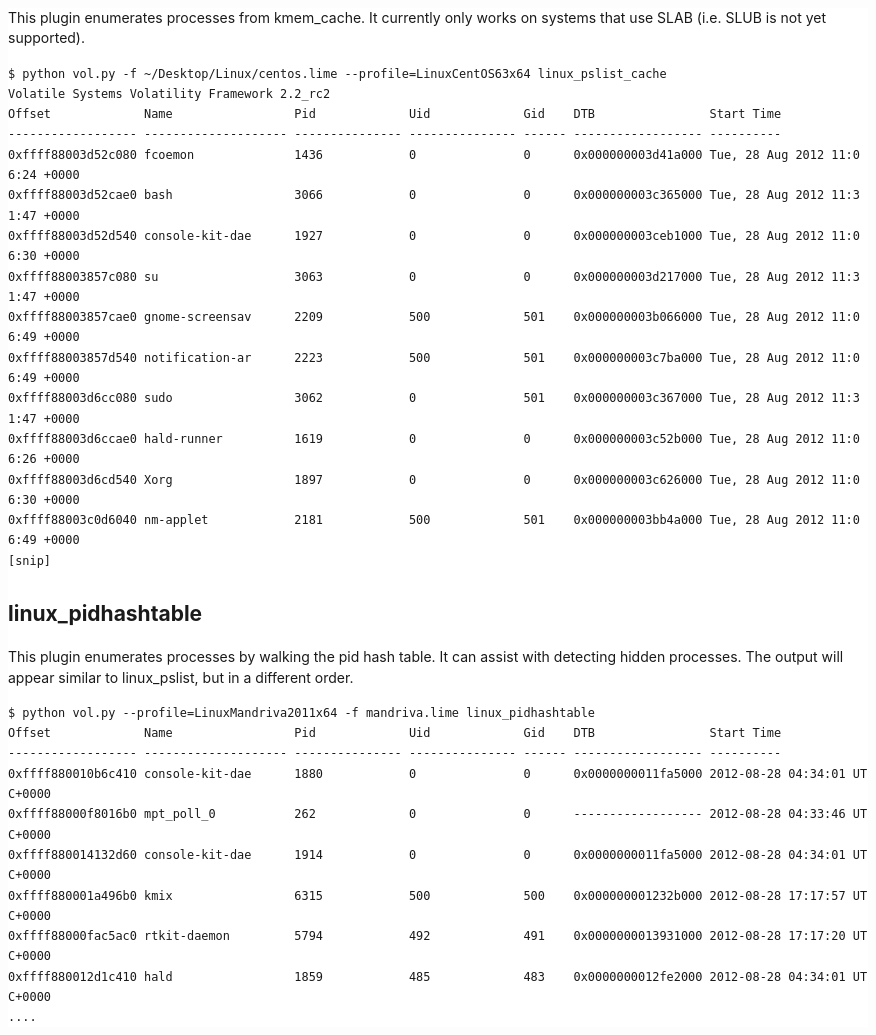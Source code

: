 This plugin enumerates processes from kmem_cache. It currently only works on systems that use SLAB (i.e. SLUB is not  yet supported). 

    $ python vol.py -f ~/Desktop/Linux/centos.lime --profile=LinuxCentOS63x64 linux_pslist_cache
    Volatile Systems Volatility Framework 2.2_rc2
    Offset             Name                 Pid             Uid             Gid    DTB                Start Time
    ------------------ -------------------- --------------- --------------- ------ ------------------ ----------
    0xffff88003d52c080 fcoemon              1436            0               0      0x000000003d41a000 Tue, 28 Aug 2012 11:06:24 +0000
    0xffff88003d52cae0 bash                 3066            0               0      0x000000003c365000 Tue, 28 Aug 2012 11:31:47 +0000
    0xffff88003d52d540 console-kit-dae      1927            0               0      0x000000003ceb1000 Tue, 28 Aug 2012 11:06:30 +0000
    0xffff88003857c080 su                   3063            0               0      0x000000003d217000 Tue, 28 Aug 2012 11:31:47 +0000
    0xffff88003857cae0 gnome-screensav      2209            500             501    0x000000003b066000 Tue, 28 Aug 2012 11:06:49 +0000
    0xffff88003857d540 notification-ar      2223            500             501    0x000000003c7ba000 Tue, 28 Aug 2012 11:06:49 +0000
    0xffff88003d6cc080 sudo                 3062            0               501    0x000000003c367000 Tue, 28 Aug 2012 11:31:47 +0000
    0xffff88003d6ccae0 hald-runner          1619            0               0      0x000000003c52b000 Tue, 28 Aug 2012 11:06:26 +0000
    0xffff88003d6cd540 Xorg                 1897            0               0      0x000000003c626000 Tue, 28 Aug 2012 11:06:30 +0000
    0xffff88003c0d6040 nm-applet            2181            500             501    0x000000003bb4a000 Tue, 28 Aug 2012 11:06:49 +0000
    [snip]

## linux_pidhashtable

This plugin enumerates processes by walking the pid hash table. It can assist with detecting hidden processes. The output will appear similar to linux_pslist, but in a different order. 

    $ python vol.py --profile=LinuxMandriva2011x64 -f mandriva.lime linux_pidhashtable
    Offset             Name                 Pid             Uid             Gid    DTB                Start Time
    ------------------ -------------------- --------------- --------------- ------ ------------------ ----------
    0xffff880010b6c410 console-kit-dae      1880            0               0      0x0000000011fa5000 2012-08-28 04:34:01 UTC+0000
    0xffff88000f8016b0 mpt_poll_0           262             0               0      ------------------ 2012-08-28 04:33:46 UTC+0000
    0xffff880014132d60 console-kit-dae      1914            0               0      0x0000000011fa5000 2012-08-28 04:34:01 UTC+0000
    0xffff880001a496b0 kmix                 6315            500             500    0x000000001232b000 2012-08-28 17:17:57 UTC+0000
    0xffff88000fac5ac0 rtkit-daemon         5794            492             491    0x0000000013931000 2012-08-28 17:17:20 UTC+0000
    0xffff880012d1c410 hald                 1859            485             483    0x0000000012fe2000 2012-08-28 04:34:01 UTC+0000
    ....
